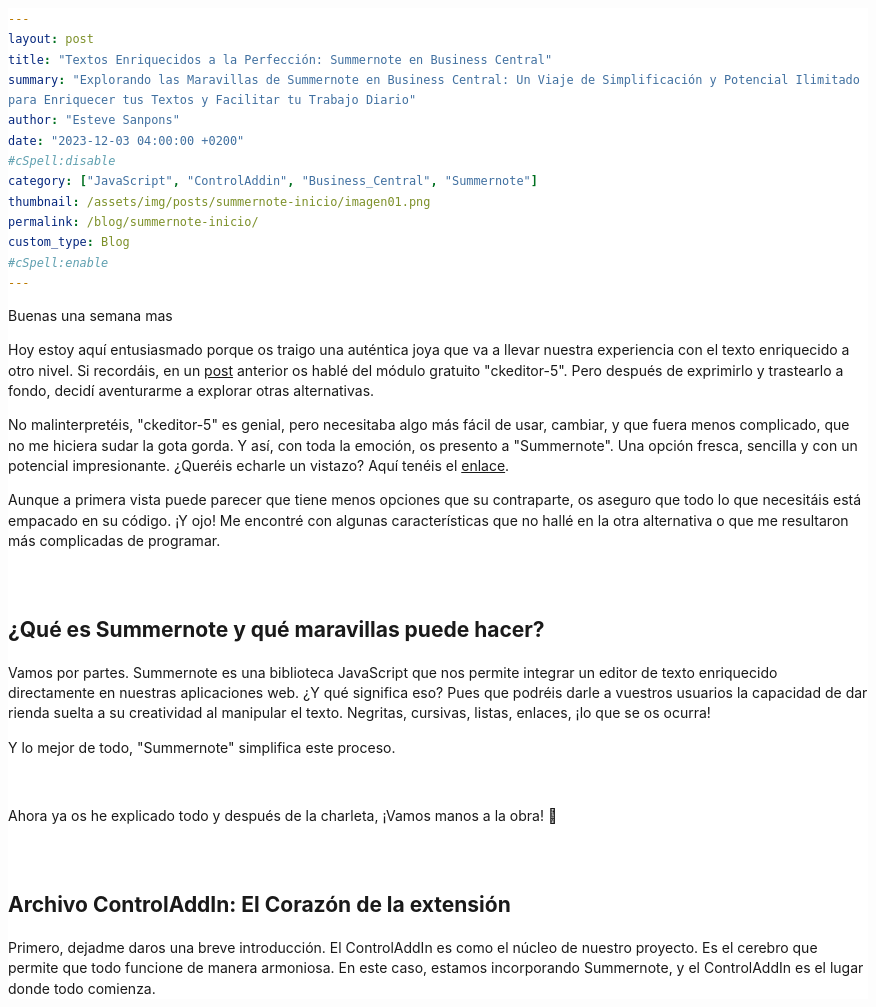 ```yaml
---
layout: post
title: "Textos Enriquecidos a la Perfección: Summernote en Business Central"
summary: "Explorando las Maravillas de Summernote en Business Central: Un Viaje de Simplificación y Potencial Ilimitado para Enriquecer tus Textos y Facilitar tu Trabajo Diario"
author: "Esteve Sanpons"
date: "2023-12-03 04:00:00 +0200"
#cSpell:disable
category: ["JavaScript", "ControlAddin", "Business_Central", "Summernote"]
thumbnail: /assets/img/posts/summernote-inicio/imagen01.png
permalink: /blog/summernote-inicio/
custom_type: Blog
#cSpell:enable
---
```


Buenas una semana mas

Hoy estoy aquí entusiasmado porque os traigo una auténtica joya que va a llevar nuestra experiencia con el texto enriquecido a otro nivel. Si recordáis, en un [post](/blog/enriched-text) anterior os hablé del módulo gratuito "ckeditor-5". Pero después de exprimirlo y trastearlo a fondo, decidí aventurarme a explorar otras alternativas.

No malinterpretéis, "ckeditor-5" es genial, pero necesitaba algo más fácil de usar, cambiar, y que fuera menos complicado, que no me hiciera sudar la gota gorda. Y así, con toda la emoción, os presento a "Summernote". Una opción fresca, sencilla y con un potencial impresionante. ¿Queréis echarle un vistazo? Aquí tenéis el [enlace](https://summernote.org/).

Aunque a primera vista puede parecer que tiene menos opciones que su contraparte, os aseguro que todo lo que necesitáis está empacado en su código. ¡Y ojo! Me encontré con algunas características que no hallé en la otra alternativa o que me resultaron más complicadas de programar.

<br>

## ¿Qué es Summernote y qué maravillas puede hacer?

Vamos por partes. Summernote es una biblioteca JavaScript que nos permite integrar un editor de texto enriquecido directamente en nuestras aplicaciones web. ¿Y qué significa eso? Pues que podréis darle a vuestros usuarios la capacidad de dar rienda suelta a su creatividad al manipular el texto. Negritas, cursivas, listas, enlaces, ¡lo que se os ocurra!

Y lo mejor de todo, "Summernote" simplifica este proceso.

<br>

Ahora ya os he explicado todo y después de la charleta, ¡Vamos manos a la obra! 🥳

<br>

## Archivo ControlAddIn: El Corazón de la extensión

Primero, dejadme daros una breve introducción. El ControlAddIn es como el núcleo de nuestro proyecto. Es el cerebro que permite que todo funcione de manera armoniosa. En este caso, estamos incorporando Summernote, y el ControlAddIn es el lugar donde todo comienza.
